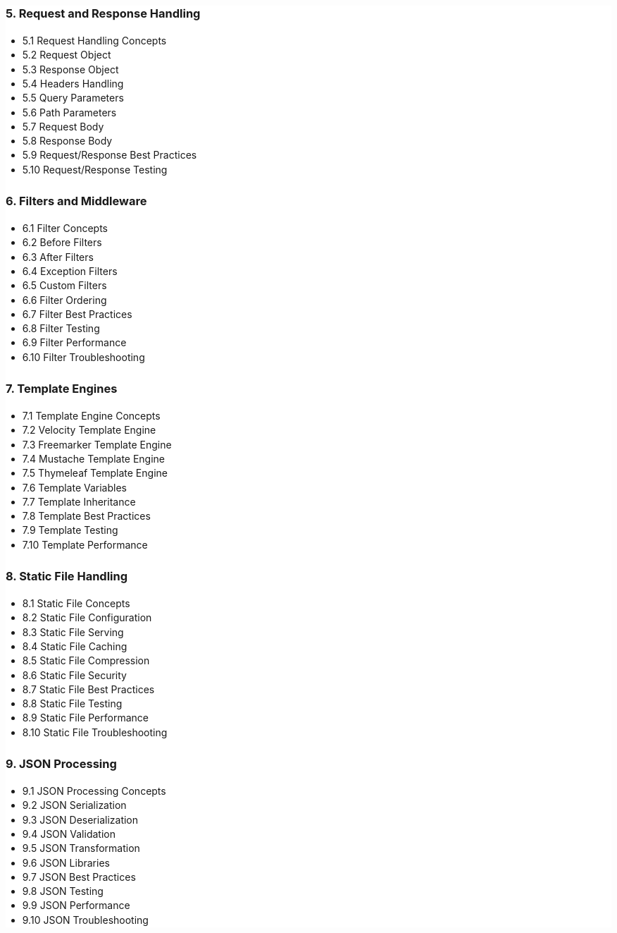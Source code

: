 ### 5. Request and Response Handling
- 5.1 Request Handling Concepts
- 5.2 Request Object
- 5.3 Response Object
- 5.4 Headers Handling
- 5.5 Query Parameters
- 5.6 Path Parameters
- 5.7 Request Body
- 5.8 Response Body
- 5.9 Request/Response Best Practices
- 5.10 Request/Response Testing

### 6. Filters and Middleware
- 6.1 Filter Concepts
- 6.2 Before Filters
- 6.3 After Filters
- 6.4 Exception Filters
- 6.5 Custom Filters
- 6.6 Filter Ordering
- 6.7 Filter Best Practices
- 6.8 Filter Testing
- 6.9 Filter Performance
- 6.10 Filter Troubleshooting

### 7. Template Engines
- 7.1 Template Engine Concepts
- 7.2 Velocity Template Engine
- 7.3 Freemarker Template Engine
- 7.4 Mustache Template Engine
- 7.5 Thymeleaf Template Engine
- 7.6 Template Variables
- 7.7 Template Inheritance
- 7.8 Template Best Practices
- 7.9 Template Testing
- 7.10 Template Performance

### 8. Static File Handling
- 8.1 Static File Concepts
- 8.2 Static File Configuration
- 8.3 Static File Serving
- 8.4 Static File Caching
- 8.5 Static File Compression
- 8.6 Static File Security
- 8.7 Static File Best Practices
- 8.8 Static File Testing
- 8.9 Static File Performance
- 8.10 Static File Troubleshooting

### 9. JSON Processing
- 9.1 JSON Processing Concepts
- 9.2 JSON Serialization
- 9.3 JSON Deserialization
- 9.4 JSON Validation
- 9.5 JSON Transformation
- 9.6 JSON Libraries
- 9.7 JSON Best Practices
- 9.8 JSON Testing
- 9.9 JSON Performance
- 9.10 JSON Troubleshooting

